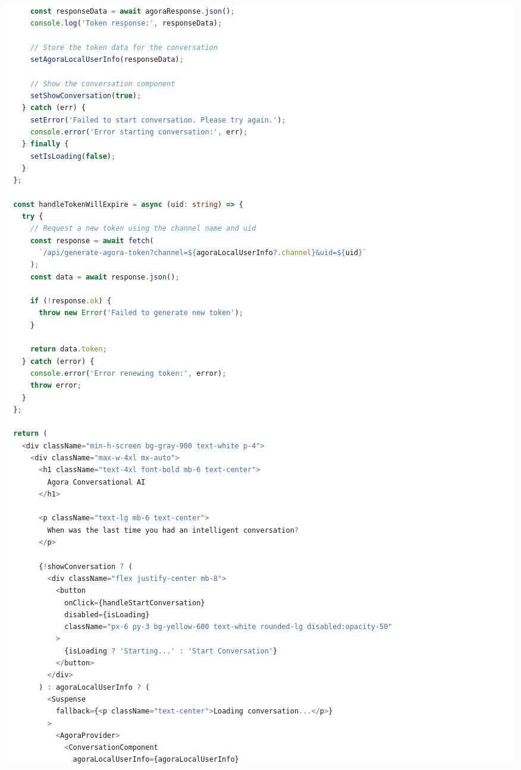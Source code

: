 ```typescript
      const responseData = await agoraResponse.json();
      console.log('Token response:', responseData);

      // Store the token data for the conversation
      setAgoraLocalUserInfo(responseData);

      // Show the conversation component
      setShowConversation(true);
    } catch (err) {
      setError('Failed to start conversation. Please try again.');
      console.error('Error starting conversation:', err);
    } finally {
      setIsLoading(false);
    }
  };

  const handleTokenWillExpire = async (uid: string) => {
    try {
      // Request a new token using the channel name and uid
      const response = await fetch(
        `/api/generate-agora-token?channel=${agoraLocalUserInfo?.channel}&uid=${uid}`
      );
      const data = await response.json();

      if (!response.ok) {
        throw new Error('Failed to generate new token');
      }

      return data.token;
    } catch (error) {
      console.error('Error renewing token:', error);
      throw error;
    }
  };

  return (
    <div className="min-h-screen bg-gray-900 text-white p-4">
      <div className="max-w-4xl mx-auto">
        <h1 className="text-4xl font-bold mb-6 text-center">
          Agora Conversational AI
        </h1>

        <p className="text-lg mb-6 text-center">
          When was the last time you had an intelligent conversation?
        </p>

        {!showConversation ? (
          <div className="flex justify-center mb-8">
            <button
              onClick={handleStartConversation}
              disabled={isLoading}
              className="px-6 py-3 bg-yellow-600 text-white rounded-lg disabled:opacity-50"
            >
              {isLoading ? 'Starting...' : 'Start Conversation'}
            </button>
          </div>
        ) : agoraLocalUserInfo ? (
          <Suspense
            fallback={<p className="text-center">Loading conversation...</p>}
          >
            <AgoraProvider>
              <ConversationComponent
                agoraLocalUserInfo={agoraLocalUserInfo}
```